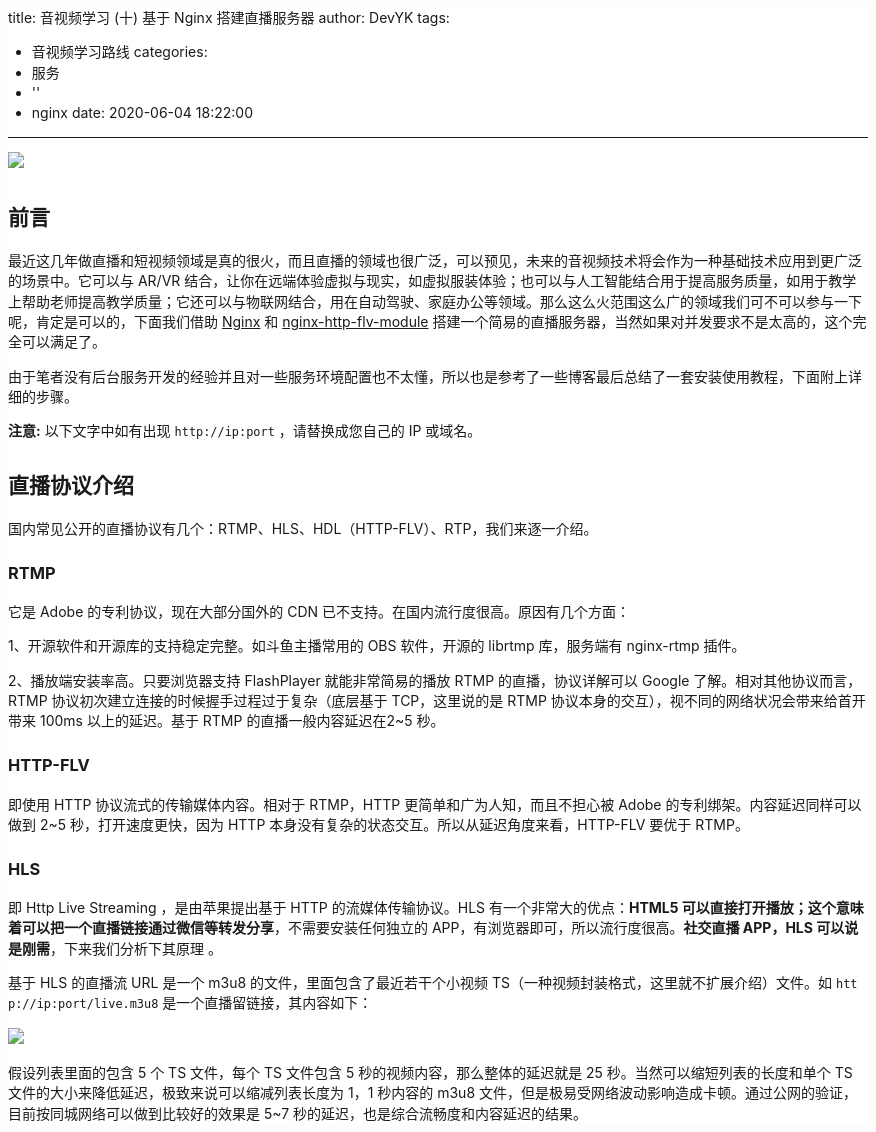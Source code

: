 title: 音视频学习 (十) 基于 Nginx 搭建直播服务器
author: DevYK
tags:
  - 音视频学习路线
categories:
  - 服务
  - ''
  - nginx
date: 2020-06-04 18:22:00
---
![](https://devyk.oss-cn-qingdao.aliyuncs.com/blog/20200221012409.png)

## 前言

最近这几年做直播和短视频领域是真的很火，而且直播的领域也很广泛，可以预见，未来的音视频技术将会作为一种基础技术应用到更广泛的场景中。它可以与 AR/VR 结合，让你在远端体验虚拟与现实，如虚拟服装体验；也可以与人工智能结合用于提高服务质量，如用于教学上帮助老师提高教学质量；它还可以与物联网结合，用在自动驾驶、家庭办公等领域。那么这么火范围这么广的领域我们可不可以参与一下呢，肯定是可以的，下面我们借助 [Nginx](http://nginx.org/en/download.html) 和 [nginx-http-flv-module](https://github.com/winshining/nginx-http-flv-module)  搭建一个简易的直播服务器，当然如果对并发要求不是太高的，这个完全可以满足了。

由于笔者没有后台服务开发的经验并且对一些服务环境配置也不太懂，所以也是参考了一些博客最后总结了一套安装使用教程，下面附上详细的步骤。

**注意:** 以下文字中如有出现 `http://ip:port` ，请替换成您自己的 IP 或域名。



## 直播协议介绍

国内常见公开的直播协议有几个：RTMP、HLS、HDL（HTTP-FLV）、RTP，我们来逐一介绍。

### RTMP

它是 Adobe 的专利协议，现在大部分国外的 CDN 已不支持。在国内流行度很高。原因有几个方面：

1、开源软件和开源库的支持稳定完整。如斗鱼主播常用的 OBS 软件，开源的 librtmp 库，服务端有 nginx-rtmp 插件。

2、播放端安装率高。只要浏览器支持 FlashPlayer 就能非常简易的播放 RTMP 的直播，协议详解可以 Google 了解。相对其他协议而言，RTMP 协议初次建立连接的时候握手过程过于复杂（底层基于 TCP，这里说的是 RTMP 协议本身的交互），视不同的网络状况会带来给首开带来 100ms 以上的延迟。基于 RTMP 的直播一般内容延迟在2~5 秒。

### HTTP-FLV

即使用 HTTP 协议流式的传输媒体内容。相对于 RTMP，HTTP 更简单和广为人知，而且不担心被 Adobe 的专利绑架。内容延迟同样可以做到 2~5 秒，打开速度更快，因为 HTTP 本身没有复杂的状态交互。所以从延迟角度来看，HTTP-FLV 要优于 RTMP。

### HLS

即 Http Live Streaming ，是由苹果提出基于 HTTP 的流媒体传输协议。HLS 有一个非常大的优点：**HTML5 可以直接打开播放；这个意味着可以把一个直播链接通过微信等转发分享**，不需要安装任何独立的 APP，有浏览器即可，所以流行度很高。**社交直播 APP，HLS 可以说是刚需**，下来我们分析下其原理 。

基于 HLS 的直播流 URL 是一个 m3u8 的文件，里面包含了最近若干个小视频 TS（一种视频封装格式，这里就不扩展介绍）文件。如 `http://ip:port/live.m3u8` 是一个直播留链接，其内容如下：

![](https://devyk.oss-cn-qingdao.aliyuncs.com/blog/20200221002949.png)

假设列表里面的包含 5 个 TS 文件，每个 TS 文件包含 5 秒的视频内容，那么整体的延迟就是 25 秒。当然可以缩短列表的长度和单个 TS 文件的大小来降低延迟，极致来说可以缩减列表长度为 1，1 秒内容的 m3u8 文件，但是极易受网络波动影响造成卡顿。通过公网的验证，目前按同城网络可以做到比较好的效果是 5~7 秒的延迟，也是综合流畅度和内容延迟的结果。
